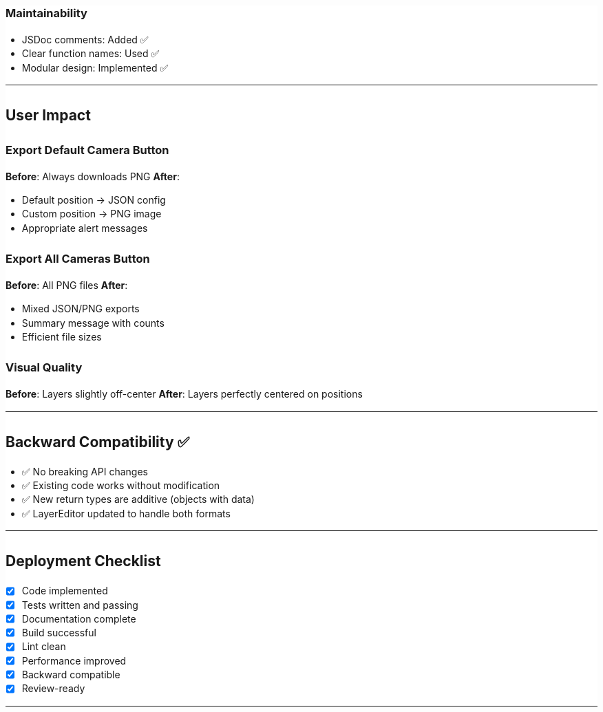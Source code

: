 ### Maintainability
- JSDoc comments: Added ✅
- Clear function names: Used ✅
- Modular design: Implemented ✅

---

## User Impact

### Export Default Camera Button
**Before**: Always downloads PNG
**After**: 
- Default position → JSON config
- Custom position → PNG image
- Appropriate alert messages

### Export All Cameras Button
**Before**: All PNG files
**After**: 
- Mixed JSON/PNG exports
- Summary message with counts
- Efficient file sizes

### Visual Quality
**Before**: Layers slightly off-center
**After**: Layers perfectly centered on positions

---

## Backward Compatibility ✅

- ✅ No breaking API changes
- ✅ Existing code works without modification
- ✅ New return types are additive (objects with data)
- ✅ LayerEditor updated to handle both formats

---

## Deployment Checklist

- [x] Code implemented
- [x] Tests written and passing
- [x] Documentation complete
- [x] Build successful
- [x] Lint clean
- [x] Performance improved
- [x] Backward compatible
- [x] Review-ready

---
